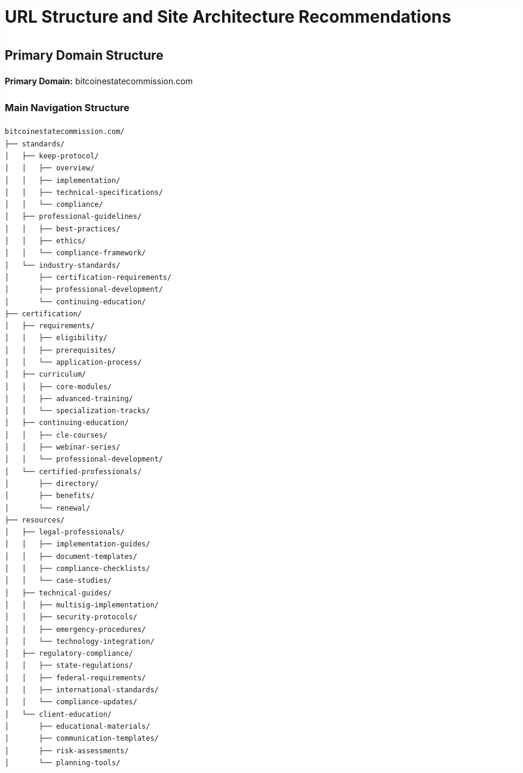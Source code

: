 # URL Structure and Site Architecture Recommendations

## Primary Domain Structure

**Primary Domain:** bitcoinestatecommission.com

### Main Navigation Structure

```
bitcoinestatecommission.com/
├── standards/
│   ├── keep-protocol/
│   │   ├── overview/
│   │   ├── implementation/
│   │   ├── technical-specifications/
│   │   └── compliance/
│   ├── professional-guidelines/
│   │   ├── best-practices/
│   │   ├── ethics/
│   │   └── compliance-framework/
│   └── industry-standards/
│       ├── certification-requirements/
│       ├── professional-development/
│       └── continuing-education/
├── certification/
│   ├── requirements/
│   │   ├── eligibility/
│   │   ├── prerequisites/
│   │   └── application-process/
│   ├── curriculum/
│   │   ├── core-modules/
│   │   ├── advanced-training/
│   │   └── specialization-tracks/
│   ├── continuing-education/
│   │   ├── cle-courses/
│   │   ├── webinar-series/
│   │   └── professional-development/
│   └── certified-professionals/
│       ├── directory/
│       ├── benefits/
│       └── renewal/
├── resources/
│   ├── legal-professionals/
│   │   ├── implementation-guides/
│   │   ├── document-templates/
│   │   ├── compliance-checklists/
│   │   └── case-studies/
│   ├── technical-guides/
│   │   ├── multisig-implementation/
│   │   ├── security-protocols/
│   │   ├── emergency-procedures/
│   │   └── technology-integration/
│   ├── regulatory-compliance/
│   │   ├── state-regulations/
│   │   ├── federal-requirements/
│   │   ├── international-standards/
│   │   └── compliance-updates/
│   └── client-education/
│       ├── educational-materials/
│       ├── communication-templates/
│       ├── risk-assessments/
│       └── planning-tools/
```